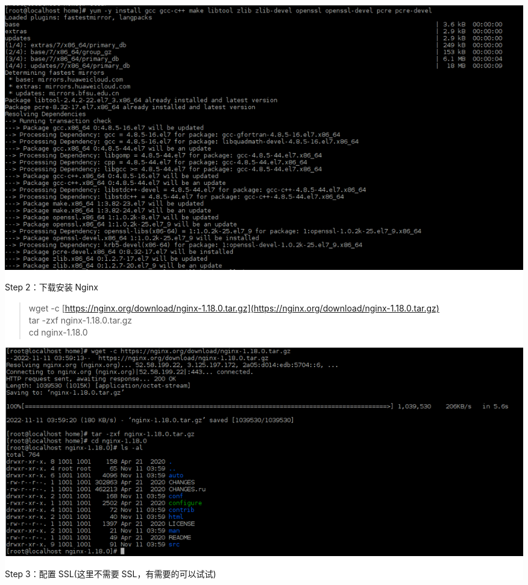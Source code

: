 [![image.png](assets/1698894058-d3bd4f54db0785fbf4d82a9d14f423da.png)](https://storage.tttang.com/media/attachment/2022/11/15/5fbbf5ff-36d5-4687-bde2-f759fed3270f.png)

Step 2：下载安装 Nginx

> wget -c [https://nginx.org/download/nginx-1.18.0.tar.gz](https://nginx.org/download/nginx-1.18.0.tar.gz)  
> tar -zxf nginx-1.18.0.tar.gz  
> cd nginx-1.18.0

[![image.png](assets/1698894058-6ff9fa19473710dbf83878d8f898b52e.png)](https://storage.tttang.com/media/attachment/2022/11/15/98281c6e-8346-4f66-9dd3-c43e3ca17d88.png)

Step 3：配置 SSL(这里不需要 SSL，有需要的可以试试)
